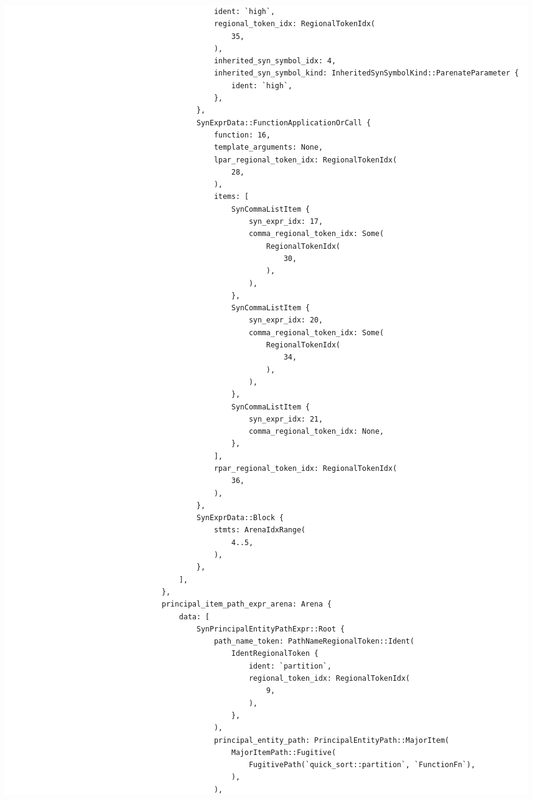                                                     ident: `high`,
                                                    regional_token_idx: RegionalTokenIdx(
                                                        35,
                                                    ),
                                                    inherited_syn_symbol_idx: 4,
                                                    inherited_syn_symbol_kind: InheritedSynSymbolKind::ParenateParameter {
                                                        ident: `high`,
                                                    },
                                                },
                                                SynExprData::FunctionApplicationOrCall {
                                                    function: 16,
                                                    template_arguments: None,
                                                    lpar_regional_token_idx: RegionalTokenIdx(
                                                        28,
                                                    ),
                                                    items: [
                                                        SynCommaListItem {
                                                            syn_expr_idx: 17,
                                                            comma_regional_token_idx: Some(
                                                                RegionalTokenIdx(
                                                                    30,
                                                                ),
                                                            ),
                                                        },
                                                        SynCommaListItem {
                                                            syn_expr_idx: 20,
                                                            comma_regional_token_idx: Some(
                                                                RegionalTokenIdx(
                                                                    34,
                                                                ),
                                                            ),
                                                        },
                                                        SynCommaListItem {
                                                            syn_expr_idx: 21,
                                                            comma_regional_token_idx: None,
                                                        },
                                                    ],
                                                    rpar_regional_token_idx: RegionalTokenIdx(
                                                        36,
                                                    ),
                                                },
                                                SynExprData::Block {
                                                    stmts: ArenaIdxRange(
                                                        4..5,
                                                    ),
                                                },
                                            ],
                                        },
                                        principal_item_path_expr_arena: Arena {
                                            data: [
                                                SynPrincipalEntityPathExpr::Root {
                                                    path_name_token: PathNameRegionalToken::Ident(
                                                        IdentRegionalToken {
                                                            ident: `partition`,
                                                            regional_token_idx: RegionalTokenIdx(
                                                                9,
                                                            ),
                                                        },
                                                    ),
                                                    principal_entity_path: PrincipalEntityPath::MajorItem(
                                                        MajorItemPath::Fugitive(
                                                            FugitivePath(`quick_sort::partition`, `FunctionFn`),
                                                        ),
                                                    ),